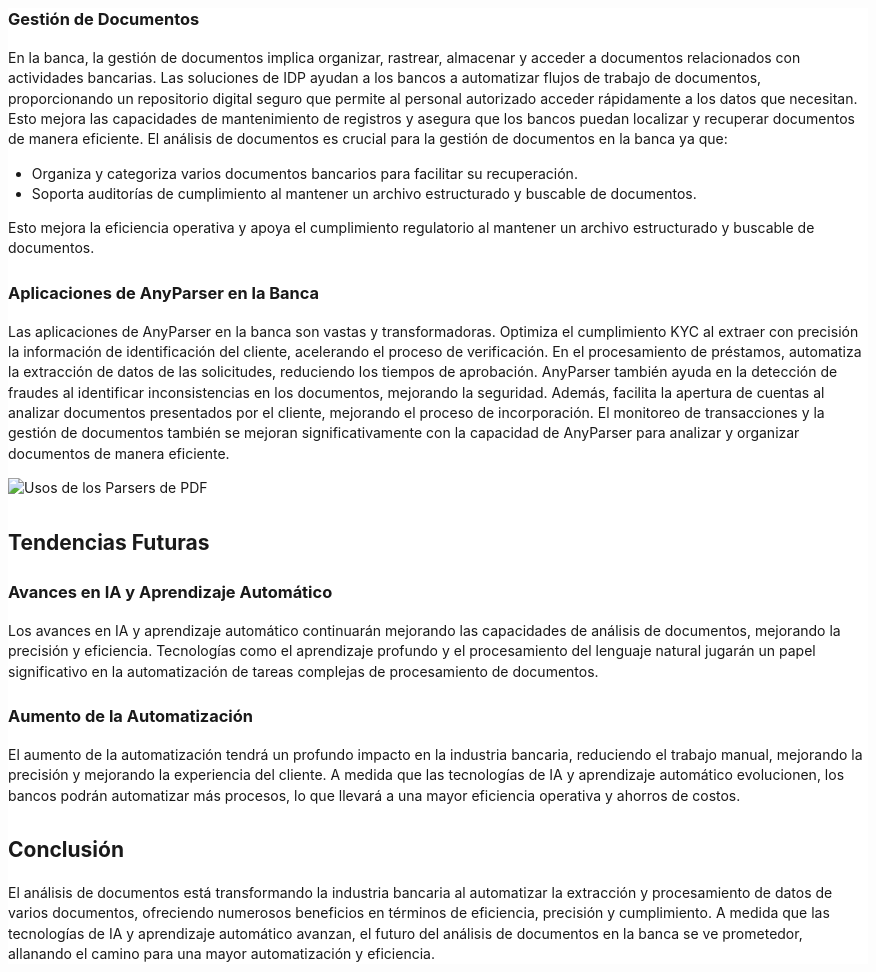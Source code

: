 ### Gestión de Documentos

En la banca, la gestión de documentos implica organizar, rastrear, almacenar y acceder a documentos relacionados con actividades bancarias. Las soluciones de IDP ayudan a los bancos a automatizar flujos de trabajo de documentos, proporcionando un repositorio digital seguro que permite al personal autorizado acceder rápidamente a los datos que necesitan. Esto mejora las capacidades de mantenimiento de registros y asegura que los bancos puedan localizar y recuperar documentos de manera eficiente. El análisis de documentos es crucial para la gestión de documentos en la banca ya que:

- Organiza y categoriza varios documentos bancarios para facilitar su recuperación.
- Soporta auditorías de cumplimiento al mantener un archivo estructurado y buscable de documentos.

Esto mejora la eficiencia operativa y apoya el cumplimiento regulatorio al mantener un archivo estructurado y buscable de documentos.

### Aplicaciones de AnyParser en la Banca

Las aplicaciones de AnyParser en la banca son vastas y transformadoras. Optimiza el cumplimiento KYC al extraer con precisión la información de identificación del cliente, acelerando el proceso de verificación. En el procesamiento de préstamos, automatiza la extracción de datos de las solicitudes, reduciendo los tiempos de aprobación. AnyParser también ayuda en la detección de fraudes al identificar inconsistencias en los documentos, mejorando la seguridad. Además, facilita la apertura de cuentas al analizar documentos presentados por el cliente, mejorando el proceso de incorporación. El monitoreo de transacciones y la gestión de documentos también se mejoran significativamente con la capacidad de AnyParser para analizar y organizar documentos de manera eficiente.

![Usos de los Parsers de PDF](/images/solutions/intelligent-document-processing-banking-2.png)

## Tendencias Futuras

### Avances en IA y Aprendizaje Automático

Los avances en IA y aprendizaje automático continuarán mejorando las capacidades de análisis de documentos, mejorando la precisión y eficiencia. Tecnologías como el aprendizaje profundo y el procesamiento del lenguaje natural jugarán un papel significativo en la automatización de tareas complejas de procesamiento de documentos.

### Aumento de la Automatización

El aumento de la automatización tendrá un profundo impacto en la industria bancaria, reduciendo el trabajo manual, mejorando la precisión y mejorando la experiencia del cliente. A medida que las tecnologías de IA y aprendizaje automático evolucionen, los bancos podrán automatizar más procesos, lo que llevará a una mayor eficiencia operativa y ahorros de costos.

## Conclusión

El análisis de documentos está transformando la industria bancaria al automatizar la extracción y procesamiento de datos de varios documentos, ofreciendo numerosos beneficios en términos de eficiencia, precisión y cumplimiento. A medida que las tecnologías de IA y aprendizaje automático avanzan, el futuro del análisis de documentos en la banca se ve prometedor, allanando el camino para una mayor automatización y eficiencia.
